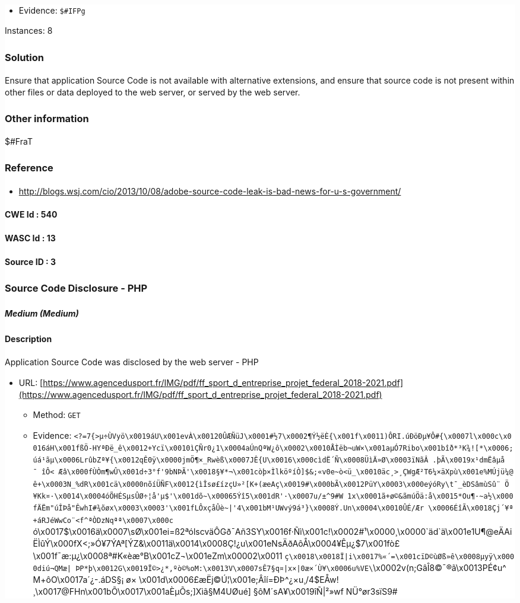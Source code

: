   
  * Evidence: `$#IFPg`
  
  
  
  
Instances: 8
  
### Solution
<p>Ensure that application Source Code is not available with alternative extensions, and ensure that source code is not present within other files or data deployed to the web server, or served by the web server. </p>
  
### Other information
<p>$#FraT</p>
  
### Reference
* http://blogs.wsj.com/cio/2013/10/08/adobe-source-code-leak-is-bad-news-for-u-s-government/

  
#### CWE Id : 540
  
#### WASC Id : 13
  
#### Source ID : 3

  
  
  
  
### Source Code Disclosure - PHP
##### Medium (Medium)
  
  
  
  
#### Description
<p>Application Source Code was disclosed by the web server - PHP</p>
  
  
  
* URL: [https://www.agencedusport.fr/IMG/pdf/ff_sport_d_entreprise_projet_federal_2018-2021.pdf](https://www.agencedusport.fr/IMG/pdf/ff_sport_d_entreprise_projet_federal_2018-2021.pdf)
  
  
  * Method: `GET`
  
  
  * Evidence: `<?=7{>µ÷ÙVyö\x0019­áU\x001evÀ\x00120ÛÆÑüJ\x0001#½7\x0002¶Ý½ëÈ{\x001f\x0011)ÔRI.úÐöÐµ¥Ô#{\x0007l\x000c\x0016áH\x001fßÖ-HYªÐë_ê\x0012+Ycï\x0010ìÇÑr0¿1\x0004aÚnQªW¿ô\x0002\x0010ÅÌëb¬uW×\x001aµÓ7Ribo\x001bîð*³K¾![*\x0006;úá¹ãµ\x0006LrûbZª¥{\x0012qÊ0ÿ\x0000jmÖ¶×_Rwèß\x0007JÊ{U\x0016\x000cìdË´Ñ\x0008ÜìÄ»Ø\x0003ïNãÂ .þÃ\x0019x¹dmËâµå¯ îÔ< Æâ\x000fÙÒm¶wÛ\x001d÷3°f'9bNÞÃ'\x0018§¥*­¬\x001còþ×ÌlköºíÒ]$&;«v0e~ò<ü_\x0010äc¸>¸Ç­WgÆ²T6¼×äXpù\x001e%MÚjü¼@ê+\x0003N_%dR\x001cä\x0000nõíÜÑF\x0012{ìÎsø£ízçU»²[K+(æeAç\x0019#\x000bÃ\x0012PüY\x0003\x000eýóRy\t¯_èDSâmùSû¨ Ö¥Kk¤·\x0014\x0004óÕHÉSµsÛØ÷¦å'µ$'\x001dõ~\x00065Ýî5\x001dR'·\x0007u/±^9#W 1x\x0001ã+ø©&ãmúÖä:å\x0015*Ou¶·~a½\x000fÄËm"úÎÞå"ÊwhI#¾õøx\x0003\x0003'\x001fLÔxçåÛè~|'4\x001bM¹UWvý9á³}\x0008Ý.Un\x0004\x0010ÛÉ/Ær
\x0006ÉîÃ\x0018Çj´¥ª+áRJéWwCo¨<f^ªÒDzNqªª\x0007\x000c`ó\x0017$\x0016ä\x0007\sØ\x001ei=ß2ªólscväÔGð¯Añ3SY\x0016f·Ñì\x001c!\x0002#¹\x0000¸\x0000`äd`ä\x001e1U¶@eÄAiËÌûÝ\x000fX<;»Ó¥7ÝAª[ÝZ&\x0011ä\x0014\x0008Ç!¿u\x001eNsÄðAôÅ\x0004¥Êµ¿$7\x001fò£\x001f¯æ:µ¿\x0008ª#K«èæ°B\x001cZ¬\x001eZm\x00002\x0011 `ç\x0018\x0018Ï|i\x0017%«´=\x001cïD©ùØß»ê\x0008µyÿ\x0000diú¬QMæ|
 ÞP*þ\x0012G\x0019Ï©>¿*,ºò©%oM:\x0013V\x0007sÊ7§q¤|x×|0æ×´Ù¥\x0006u%VE\`\x0002v(n;GâÎ8©¯®ã\x0013PÉ¢u^
M+­ôO\x0017a´¿-.áDS§¡	ø× \x001d\x0006£æËj©Ú¦\x001e;Âîí=ÐÞ^¿×u¸­/4$EÅw!¸\x0017@FHn\x001bÕ\x0017\x001aÈµÕs;]Xìã§M­4UØué]
§ôM´sA¥\x0019îÑ|²»wf
NÜ°ør3sïS9#